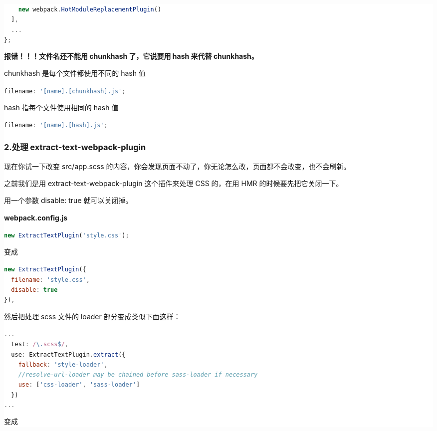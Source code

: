 ```js
    new webpack.HotModuleReplacementPlugin()
  ],
  ...
};

```

**报错！！！文件名还不能用 chunkhash 了，它说要用 hash 来代替 chunkhash。**

chunkhash 是每个文件都使用不同的 hash 值

```js
filename: '[name].[chunkhash].js';
```

hash 指每个文件使用相同的 hash 值

```js
filename: '[name].[hash].js';
```

### 2.处理 extract-text-webpack-plugin

现在你试一下改变 src/app.scss 的内容，你会发现页面不动了，你无论怎么改，页面都不会改变，也不会刷新。

之前我们是用 extract-text-webpack-plugin 这个插件来处理 CSS 的，在用 HMR 的时候要先把它关闭一下。

用一个参数 disable: true 就可以关闭掉。

**webpack.config.js**

```js
new ExtractTextPlugin('style.css');
```

变成

```js
new ExtractTextPlugin({
  filename: 'style.css',
  disable: true
}),
```

然后把处理 scss 文件的 loader 部分变成类似下面这样：

```js
...
  test: /\.scss$/,
  use: ExtractTextPlugin.extract({
    fallback: 'style-loader',
    //resolve-url-loader may be chained before sass-loader if necessary
    use: ['css-loader', 'sass-loader']
  })
...

```

变成
